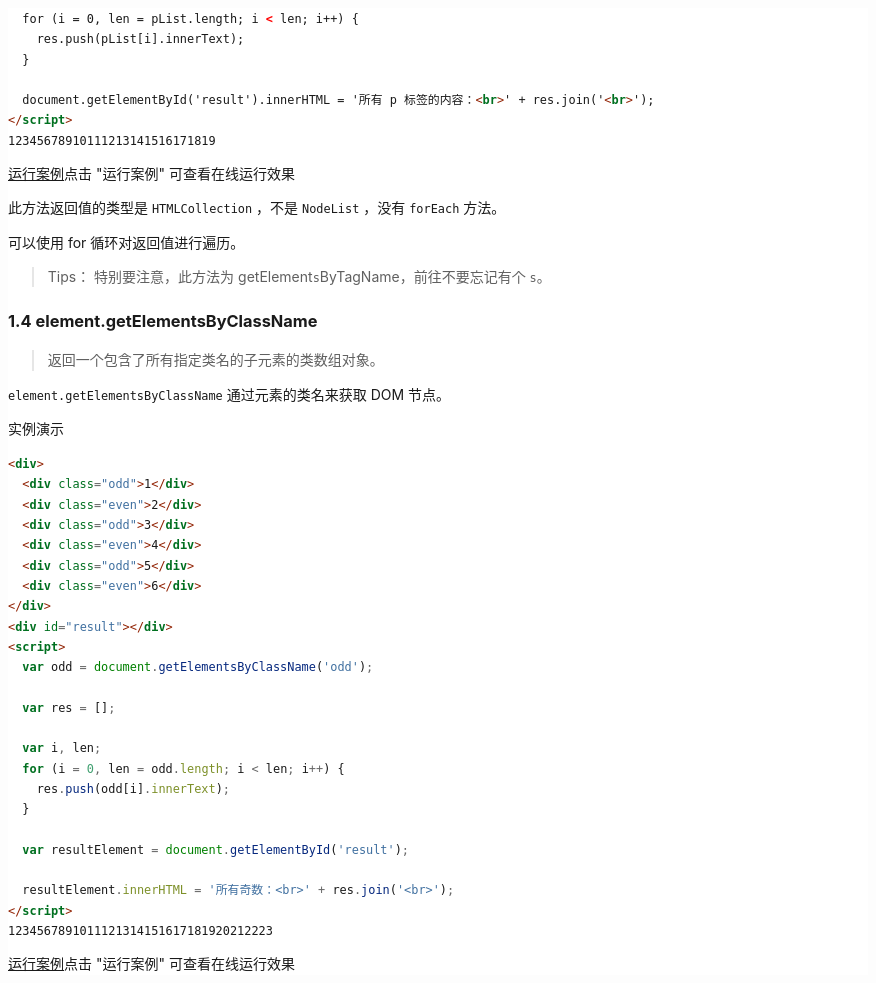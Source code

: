 ```html
  for (i = 0, len = pList.length; i < len; i++) {
	res.push(pList[i].innerText);
  }
  
  document.getElementById('result').innerHTML = '所有 p 标签的内容：<br>' + res.join('<br>');
</script>
12345678910111213141516171819
```

[运行案例](http://www.imooc.com/wiki/run/309.html)点击 "运行案例" 可查看在线运行效果

此方法返回值的类型是 `HTMLCollection` ，不是 `NodeList` ，没有 `forEach` 方法。

可以使用 for 循环对返回值进行遍历。

> Tips： 特别要注意，此方法为 getElement`s`ByTagName，前往不要忘记有个 `s`。



### 1.4 element.getElementsByClassName

> 返回一个包含了所有指定类名的子元素的类数组对象。

`element.getElementsByClassName` 通过元素的类名来获取 DOM 节点。

实例演示

```html
<div>
  <div class="odd">1</div>
  <div class="even">2</div>
  <div class="odd">3</div>
  <div class="even">4</div>
  <div class="odd">5</div>
  <div class="even">6</div>
</div>
<div id="result"></div>
<script>
  var odd = document.getElementsByClassName('odd');

  var res = [];
 
  var i, len;
  for (i = 0, len = odd.length; i < len; i++) {
    res.push(odd[i].innerText);
  }

  var resultElement = document.getElementById('result');

  resultElement.innerHTML = '所有奇数：<br>' + res.join('<br>');
</script>
1234567891011121314151617181920212223
```

[运行案例](http://www.imooc.com/wiki/run/310.html)点击 "运行案例" 可查看在线运行效果
